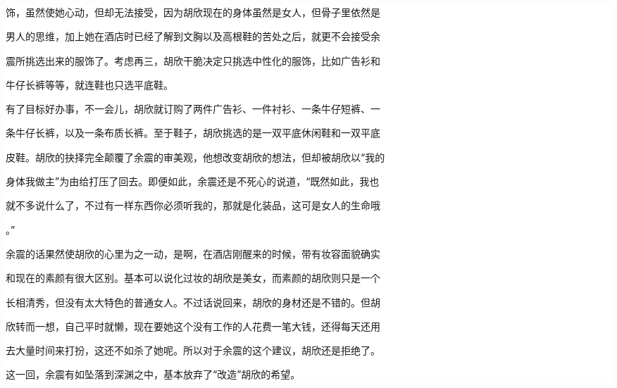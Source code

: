 饰，虽然使她心动，但却无法接受，因为胡欣现在的身体虽然是女人，但骨子里依然是

男人的思维，加上她在酒店时已经了解到文胸以及高根鞋的苦处之后，就更不会接受余

震所挑选出来的服饰了。考虑再三，胡欣干脆决定只挑选中性化的服饰，比如广告衫和

牛仔长裤等等，就连鞋也只选平底鞋。

有了目标好办事，不一会儿，胡欣就订购了两件广告衫、一件衬衫、一条牛仔短裤、一

条牛仔长裤，以及一条布质长裤。至于鞋子，胡欣挑选的是一双平底休闲鞋和一双平底

皮鞋。胡欣的抉择完全颠覆了余震的审美观，他想改变胡欣的想法，但却被胡欣以“我的

身体我做主”为由给打压了回去。即便如此，余震还是不死心的说道，“既然如此，我也

就不多说什么了，不过有一样东西你必须听我的，那就是化装品，这可是女人的生命哦

。”

余震的话果然使胡欣的心里为之一动，是啊，在酒店刚醒来的时候，带有妆容面貌确实

和现在的素颜有很大区别。基本可以说化过妆的胡欣是美女，而素颜的胡欣则只是一个

长相清秀，但没有太大特色的普通女人。不过话说回来，胡欣的身材还是不错的。但胡

欣转而一想，自己平时就懒，现在要她这个没有工作的人花费一笔大钱，还得每天还用

去大量时间来打扮，这还不如杀了她呢。所以对于余震的这个建议，胡欣还是拒绝了。

这一回，余震有如坠落到深渊之中，基本放弃了“改造”胡欣的希望。


